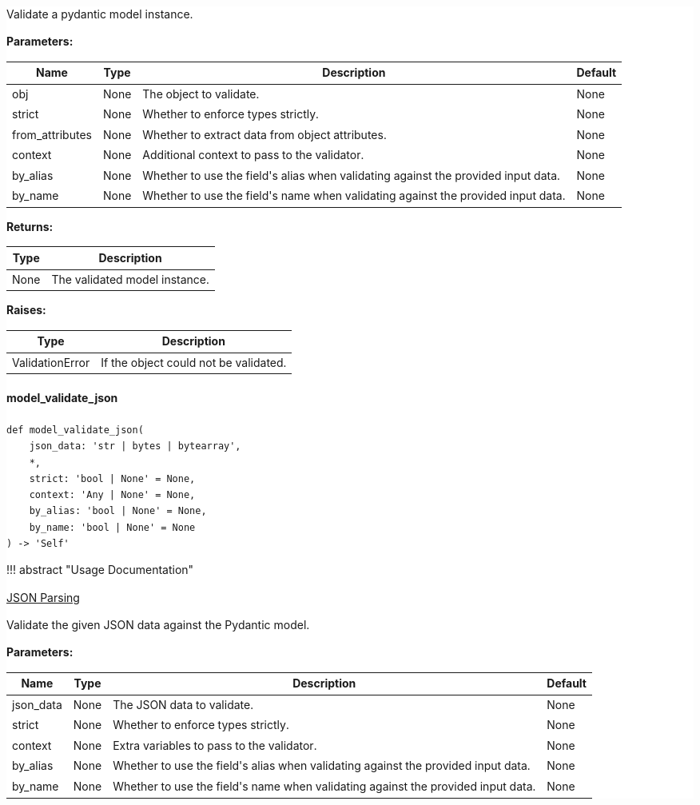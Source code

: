 Validate a pydantic model instance.

**Parameters:**

| Name | Type | Description | Default |
|---|---|---|---|
| obj | None | The object to validate. | None |
| strict | None | Whether to enforce types strictly. | None |
| from_attributes | None | Whether to extract data from object attributes. | None |
| context | None | Additional context to pass to the validator. | None |
| by_alias | None | Whether to use the field's alias when validating against the provided input data. | None |
| by_name | None | Whether to use the field's name when validating against the provided input data. | None |

**Returns:**

| Type | Description |
|---|---|
| None | The validated model instance. |

**Raises:**

| Type | Description |
|---|---|
| ValidationError | If the object could not be validated. |

    
#### model_validate_json

```python3
def model_validate_json(
    json_data: 'str | bytes | bytearray',
    *,
    strict: 'bool | None' = None,
    context: 'Any | None' = None,
    by_alias: 'bool | None' = None,
    by_name: 'bool | None' = None
) -> 'Self'
```

!!! abstract "Usage Documentation"

[JSON Parsing](../concepts/json.md#json-parsing)

Validate the given JSON data against the Pydantic model.

**Parameters:**

| Name | Type | Description | Default |
|---|---|---|---|
| json_data | None | The JSON data to validate. | None |
| strict | None | Whether to enforce types strictly. | None |
| context | None | Extra variables to pass to the validator. | None |
| by_alias | None | Whether to use the field's alias when validating against the provided input data. | None |
| by_name | None | Whether to use the field's name when validating against the provided input data. | None |
